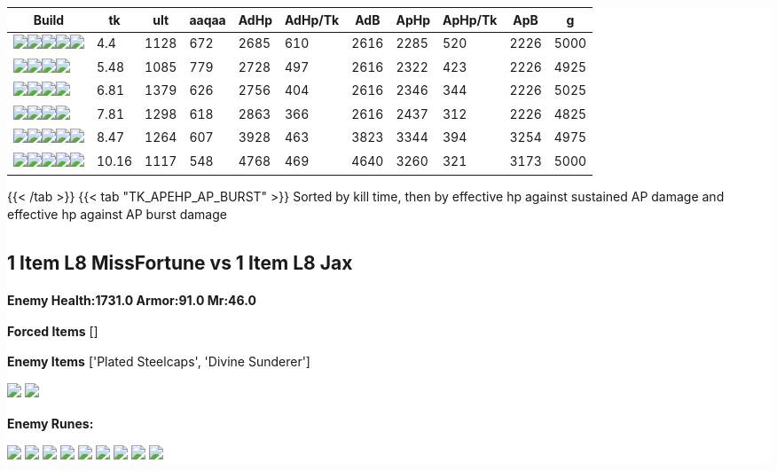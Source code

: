 



 Build |tk|ult|aaqaa|AdHp|AdHp/Tk|AdB|ApHp|ApHp/Tk|ApB|g
-|-|-|-|-|-|-|-|-|-|-
![](/item/6672.png)![](/item/1001.png)![](/item/1053.png)![](/item/1055.png)![](/item/1036.png)|4.4|1128|672|2685|610|2616|2285|520|2226|5000
![](/item/3153.png)![](/item/1001.png)![](/item/1055.png)![](/item/1037.png)|5.48|1085|779|2728|497|2616|2322|423|2226|4925
![](/item/3074.png)![](/item/1001.png)![](/item/1055.png)![](/item/1037.png)|6.81|1379|626|2756|404|2616|2346|344|2226|5025
![](/item/3072.png)![](/item/1001.png)![](/item/1055.png)![](/item/1037.png)|7.81|1298|618|2863|366|2616|2437|312|2226|4825
![](/item/6673.png)![](/item/1001.png)![](/item/1055.png)![](/item/1037.png)![](/item/1036.png)|8.47|1264|607|3928|463|3823|3344|394|3254|4975
![](/item/3026.png)![](/item/1001.png)![](/item/1053.png)![](/item/1055.png)![](/item/1036.png)|10.16|1117|548|4768|469|4640|3260|321|3173|5000
{{< /tab >}}
{{< tab "TK_APEHP_AP_BURST" >}}
Sorted by kill time, then by effective hp against sustained AP damage and effective hp against AP burst damage
## 1 Item L8 MissFortune vs 1 Item L8 Jax

**Enemy Health:1731.0 Armor:91.0 Mr:46.0**


**Forced Items** []








**Enemy Items** ['Plated Steelcaps', 'Divine Sunderer']





![](/item/3047.png)
![](/item/6632.png)



**Enemy Runes:**





![](/Styles/Resolve/GraspOfTheUndying/GraspOfTheUndying.png)
![](/Styles/Resolve/Demolish/Demolish.png)
![](/Styles/Resolve/BonePlating/BonePlating.png)
![](/Styles/Sorcery/Unflinching/Unflinching.png)
![](/Styles/Inspiration/MagicalFootwear/MagicalFootwear.png)
![](/Styles/Inspiration/BiscuitDelivery/BiscuitDelivery.png)
![](/StatMods/StatModsAttackSpeedIcon.png)
![](/StatMods/StatModsArmorIcon.png)
![](/StatMods/StatModsHealthScalingIcon.png)
